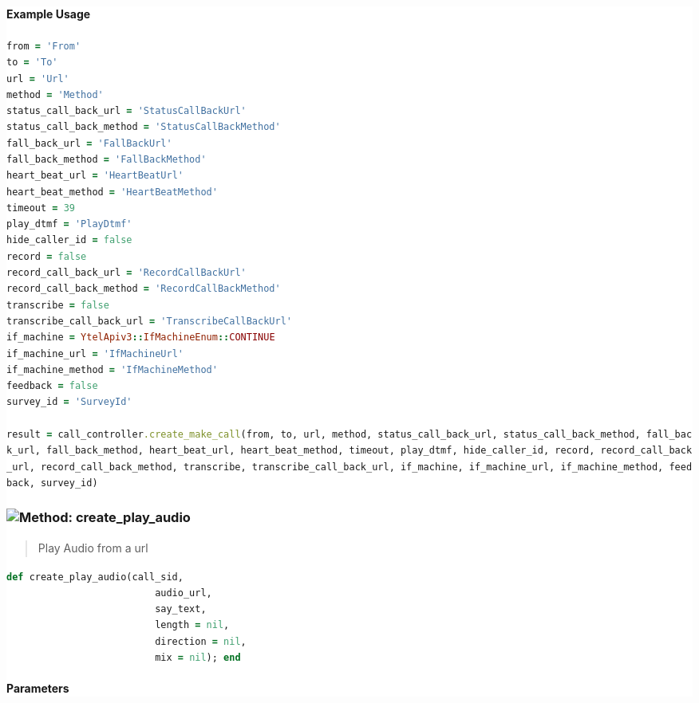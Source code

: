 
#### Example Usage

```ruby
from = 'From'
to = 'To'
url = 'Url'
method = 'Method'
status_call_back_url = 'StatusCallBackUrl'
status_call_back_method = 'StatusCallBackMethod'
fall_back_url = 'FallBackUrl'
fall_back_method = 'FallBackMethod'
heart_beat_url = 'HeartBeatUrl'
heart_beat_method = 'HeartBeatMethod'
timeout = 39
play_dtmf = 'PlayDtmf'
hide_caller_id = false
record = false
record_call_back_url = 'RecordCallBackUrl'
record_call_back_method = 'RecordCallBackMethod'
transcribe = false
transcribe_call_back_url = 'TranscribeCallBackUrl'
if_machine = YtelApiv3::IfMachineEnum::CONTINUE
if_machine_url = 'IfMachineUrl'
if_machine_method = 'IfMachineMethod'
feedback = false
survey_id = 'SurveyId'

result = call_controller.create_make_call(from, to, url, method, status_call_back_url, status_call_back_method, fall_back_url, fall_back_method, heart_beat_url, heart_beat_method, timeout, play_dtmf, hide_caller_id, record, record_call_back_url, record_call_back_method, transcribe, transcribe_call_back_url, if_machine, if_machine_url, if_machine_method, feedback, survey_id)

```


### <a name="create_play_audio"></a>![Method: ](https://apidocs.io/img/method.png ".CallController.create_play_audio") create_play_audio

> Play Audio from a url


```ruby
def create_play_audio(call_sid,
                          audio_url,
                          say_text,
                          length = nil,
                          direction = nil,
                          mix = nil); end
```

#### Parameters
